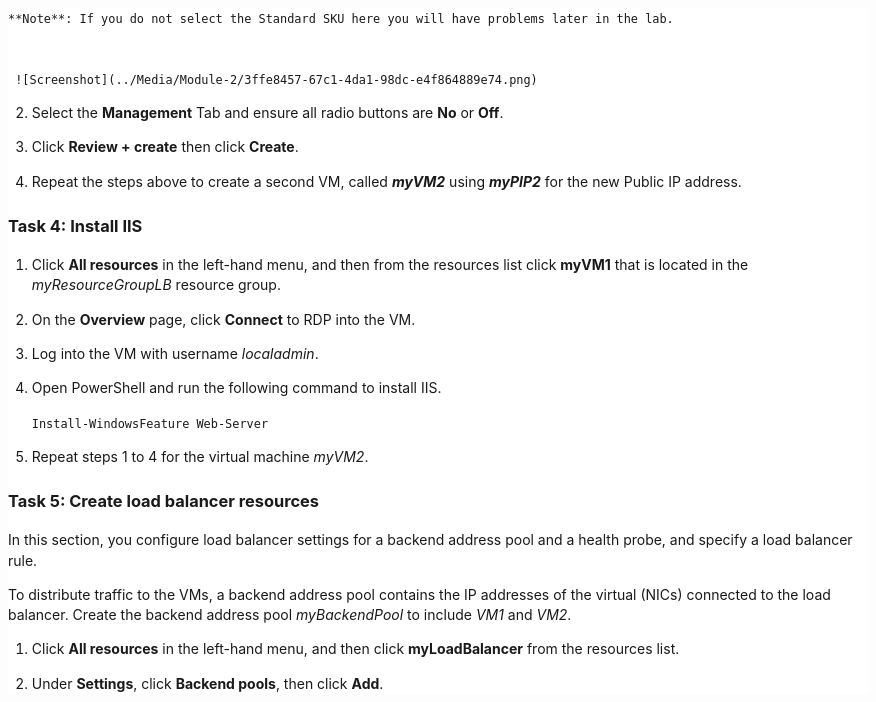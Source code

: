     **Note**: If you do not select the Standard SKU here you will have problems later in the lab.


     ![Screenshot](../Media/Module-2/3ffe8457-67c1-4da1-98dc-e4f864889e74.png)

2.  Select the **Management** Tab and ensure all radio buttons are **No** or **Off**.

1.  Click **Review + create** then click **Create**.

7.  Repeat the steps above to create a second VM, called ***myVM2*** using _**myPIP2**_ for the new Public IP address. 
 
### Task 4: Install IIS

1.  Click **All resources** in the left-hand menu, and then from the resources list click **myVM1** that is located in the *myResourceGroupLB* resource group.

2.  On the **Overview** page, click **Connect** to RDP into the VM.
3.  Log into the VM with username *localadmin*.
4.  Open PowerShell and run the following command to install IIS.

    ```powershell
    Install-WindowsFeature Web-Server
    ```

7.  Repeat steps 1 to 4 for the virtual machine *myVM2*.

### Task 5: Create load balancer resources


In this section, you  configure load balancer settings for a backend address pool and a health probe, and specify a load balancer rule.

To distribute traffic to the VMs, a backend address pool contains the IP addresses of the virtual (NICs) connected to the load balancer. Create the backend address pool *myBackendPool* to include *VM1* and *VM2*.


1.  Click **All resources** in the left-hand menu, and then click **myLoadBalancer** from the resources list.

2.  Under **Settings**, click **Backend pools**, then click **Add**.
